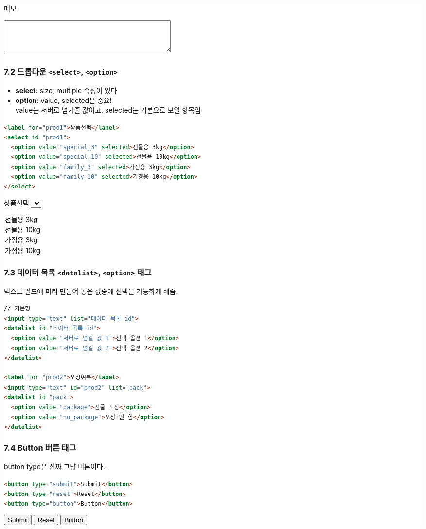 <label for="memo">메모</label>
<textarea id="memo" cols="40" rows="4"></textarea>

### 7.2 드롭다운 `<select>`, `<option>`
- **select**: size, multiple 속성이 있다
- **option**: value, selected은 중요! <br>
value는 서버로 넘겨줄 값이고, selected는 기본으로 보일 항목임
```html
<label for="prod1">상품선택</label>
<select id="prod1">
  <option value="special_3" selected>선물용 3kg</option>
  <option value="special_10" selected>선물용 10kg</option>
  <option value="family_3" selected>가정용 3kg</option>
  <option value="family_10" selected>가정용 10kg</option>
</select>
```
<label for="prod1">상품선택</label>
<select id="prod1">
  <option value="special_3" selected>선물용 3kg</option>
  <option value="special_10">선물용 10kg</option>
  <option value="family_3">가정용 3kg</option>
  <option value="family_10">가정용 10kg</option>
</select>

### 7.3 데이터 목록 `<datalist>`, `<option>` 태그
텍스트 필드에 미리 만들어 놓은 값중에 선택을 가능하게 해줌.
```html
// 기본형
<input type="text" list="데이터 목록 id">
<datalist id="데이터 목록 id">
  <option value="서버로 넘길 값 1">선택 옵션 1</option>
  <option value="서버로 넘길 값 2">선택 옵션 2</option>
</datalist>

<label for="prod2">포장여부</label>
<input type="text" id="prod2" list="pack">
<datalist id="pack">
  <option value="package">선물 포장</option>
  <option value="no_package">포장 안 함</option>
</datalist>
```


### 7.4 Button 버튼 태그
button type은 진짜 그냥 버튼이다..
```html
<button type="submit">Submit</button>
<button type="reset">Reset</button>
<button type="button">Button</button>
```

<button type="submit">Submit</button>
<button type="reset">Reset</button>
<button type="button">Button</button>
